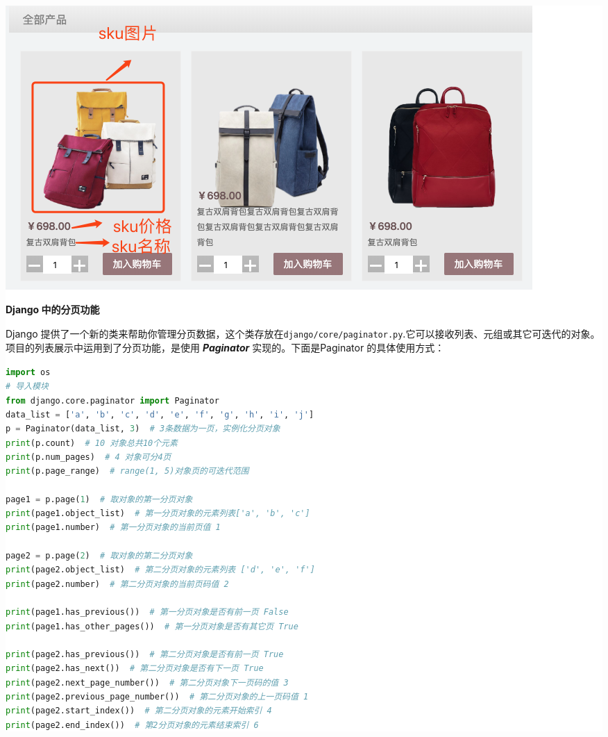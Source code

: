 ![image-20190923101238004](goods_images/image-20190923101238004.png)



**Django 中的分页功能**

Django 提供了一个新的类来帮助你管理分页数据，这个类存放在`django/core/paginator.py`.它可以接收列表、元组或其它可迭代的对象。项目的列表展示中运用到了分页功能，是使用 ***Paginator*** 实现的。下面是Paginator 的具体使用方式：

```python
import os
# 导入模块
from django.core.paginator import Paginator
data_list = ['a', 'b', 'c', 'd', 'e', 'f', 'g', 'h', 'i', 'j']
p = Paginator(data_list, 3)  # 3条数据为一页，实例化分页对象
print(p.count)  # 10 对象总共10个元素
print(p.num_pages)  # 4 对象可分4页
print(p.page_range)  # range(1, 5)对象页的可迭代范围
 
page1 = p.page(1)  # 取对象的第一分页对象
print(page1.object_list)  # 第一分页对象的元素列表['a', 'b', 'c']
print(page1.number)  # 第一分页对象的当前页值 1
 
page2 = p.page(2)  # 取对象的第二分页对象
print(page2.object_list)  # 第二分页对象的元素列表 ['d', 'e', 'f']
print(page2.number)  # 第二分页对象的当前页码值 2
 
print(page1.has_previous())  # 第一分页对象是否有前一页 False
print(page1.has_other_pages())  # 第一分页对象是否有其它页 True
 
print(page2.has_previous())  # 第二分页对象是否有前一页 True
print(page2.has_next())  # 第二分页对象是否有下一页 True
print(page2.next_page_number())  # 第二分页对象下一页码的值 3
print(page2.previous_page_number())  # 第二分页对象的上一页码值 1
print(page2.start_index())  # 第二分页对象的元素开始索引 4
print(page2.end_index())  # 第2分页对象的元素结束索引 6
```
